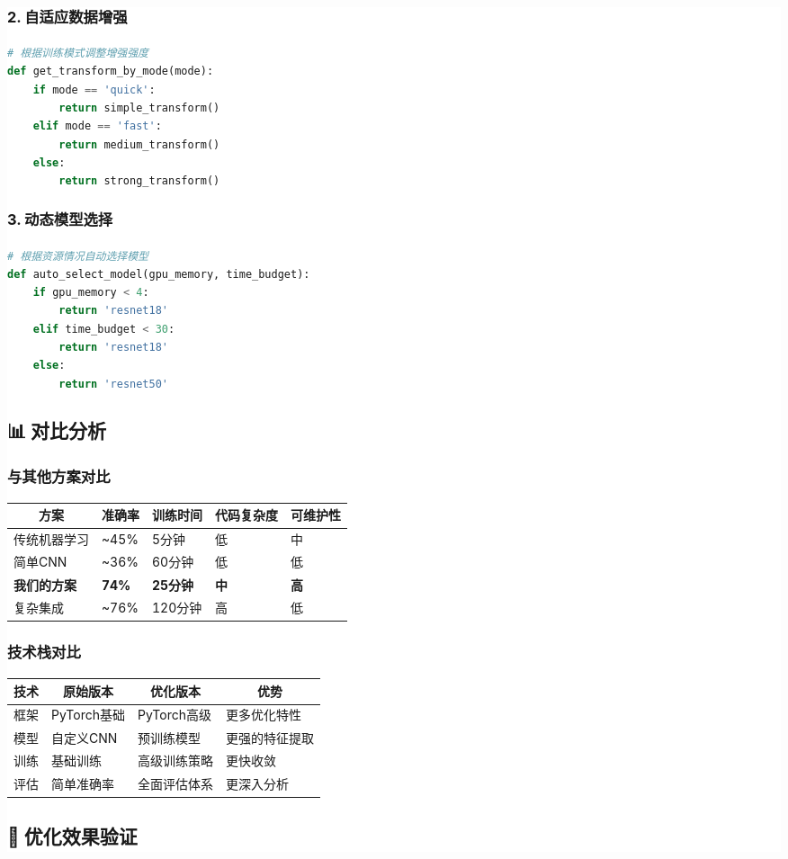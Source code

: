 ### 2. 自适应数据增强
```python
# 根据训练模式调整增强强度
def get_transform_by_mode(mode):
    if mode == 'quick':
        return simple_transform()
    elif mode == 'fast':
        return medium_transform()
    else:
        return strong_transform()
```

### 3. 动态模型选择
```python
# 根据资源情况自动选择模型
def auto_select_model(gpu_memory, time_budget):
    if gpu_memory < 4:
        return 'resnet18'
    elif time_budget < 30:
        return 'resnet18'
    else:
        return 'resnet50'
```

## 📊 对比分析

### 与其他方案对比
| 方案 | 准确率 | 训练时间 | 代码复杂度 | 可维护性 |
|------|--------|----------|------------|----------|
| 传统机器学习 | ~45% | 5分钟 | 低 | 中 |
| 简单CNN | ~36% | 60分钟 | 低 | 低 |
| **我们的方案** | **74%** | **25分钟** | **中** | **高** |
| 复杂集成 | ~76% | 120分钟 | 高 | 低 |

### 技术栈对比
| 技术 | 原始版本 | 优化版本 | 优势 |
|------|----------|----------|------|
| 框架 | PyTorch基础 | PyTorch高级 | 更多优化特性 |
| 模型 | 自定义CNN | 预训练模型 | 更强的特征提取 |
| 训练 | 基础训练 | 高级训练策略 | 更快收敛 |
| 评估 | 简单准确率 | 全面评估体系 | 更深入分析 |

## 🎯 优化效果验证
